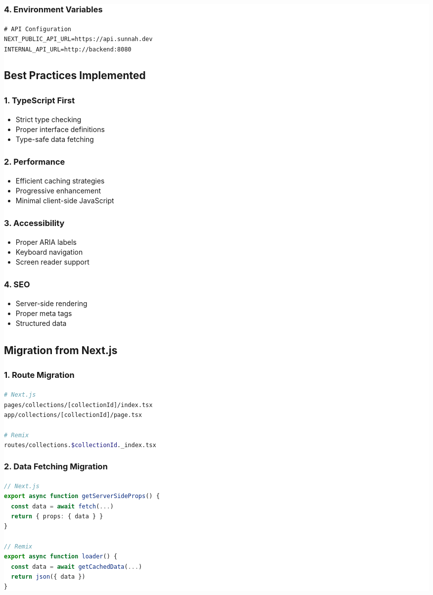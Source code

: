 ### 4. **Environment Variables**
```env
# API Configuration
NEXT_PUBLIC_API_URL=https://api.sunnah.dev
INTERNAL_API_URL=http://backend:8080
```

## Best Practices Implemented

### 1. **TypeScript First**
- Strict type checking
- Proper interface definitions
- Type-safe data fetching

### 2. **Performance**
- Efficient caching strategies
- Progressive enhancement
- Minimal client-side JavaScript

### 3. **Accessibility**
- Proper ARIA labels
- Keyboard navigation
- Screen reader support

### 4. **SEO**
- Server-side rendering
- Proper meta tags
- Structured data

## Migration from Next.js

### 1. **Route Migration**
```bash
# Next.js
pages/collections/[collectionId]/index.tsx
app/collections/[collectionId]/page.tsx

# Remix
routes/collections.$collectionId._index.tsx
```

### 2. **Data Fetching Migration**
```typescript
// Next.js
export async function getServerSideProps() {
  const data = await fetch(...)
  return { props: { data } }
}

// Remix
export async function loader() {
  const data = await getCachedData(...)
  return json({ data })
}
```
